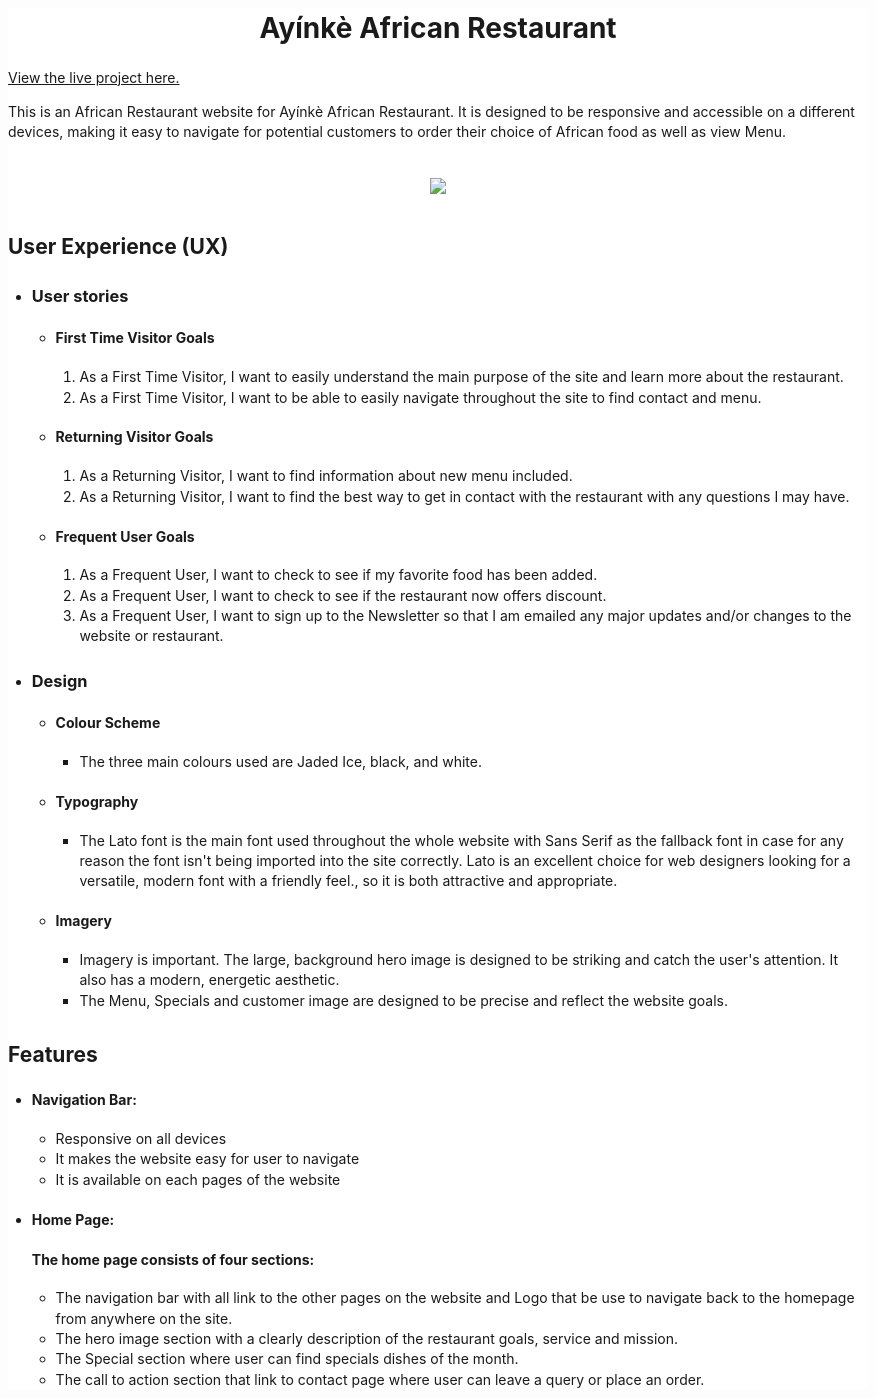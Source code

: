  <h1 align="center">Ayínkè African Restaurant</h1>

[View the live project here.](https://lateef-hub.github.io/Portfolio1/)

This is an African Restaurant website for Ayínkè African Restaurant. It is designed to be responsive and accessible on a different devices, making it easy to navigate for potential customers to order their choice of African food as well as view Menu.

<h2 align="center"><img src="https://i.ibb.co/R3d7kJw/IamRes.png"></h2>

## User Experience (UX)

-   ### User stories

    -   #### First Time Visitor Goals

        1. As a First Time Visitor, I want to easily understand the main purpose of the site and learn more about the restaurant.
        2. As a First Time Visitor, I want to be able to easily navigate throughout the site to find contact and menu.

    -   #### Returning Visitor Goals

        1. As a Returning Visitor, I want to find information about new menu included.
        2. As a Returning Visitor, I want to find the best way to get in contact with the restaurant with any questions I may have.

    -   #### Frequent User Goals
        1. As a Frequent User, I want to check to see if my favorite food has been added.
        2. As a Frequent User, I want to check to see if the restaurant now offers discount.
        3. As a Frequent User, I want to sign up to the Newsletter so that I am emailed any major updates and/or changes to the website or restaurant.

-   ### Design
    -   #### Colour Scheme
        -   The three main colours used are Jaded Ice, black, and white.
    -   #### Typography
        -   The Lato font is the main font used throughout the whole website with Sans Serif as the fallback font in case for any reason the font isn't being imported into the site correctly. Lato is an excellent choice for web designers looking for a versatile, modern font with a friendly feel., so it is both attractive and appropriate.
    -   #### Imagery
        -   Imagery is important. The large, background hero image is designed to be striking and catch the user's attention. It also has a modern, energetic aesthetic.
        -   The Menu, Specials and customer image are designed to be precise and reflect the website goals.

## Features
  -   #### Navigation Bar:
       - Responsive on all devices
       - It makes the website easy for user to navigate
       - It is available on each pages of the website
       
  -  #### Home Page:
       #### The home page consists of four sections:
       - The navigation bar with all link to the other pages on the website and Logo that be use to navigate back to the homepage from anywhere on the site.
       - The hero image section with a clearly description of the restaurant goals, service and mission.
       - The Special section where user can find specials dishes of the month.
       - The call to action section that link to contact page where user can leave a query or place an order.
